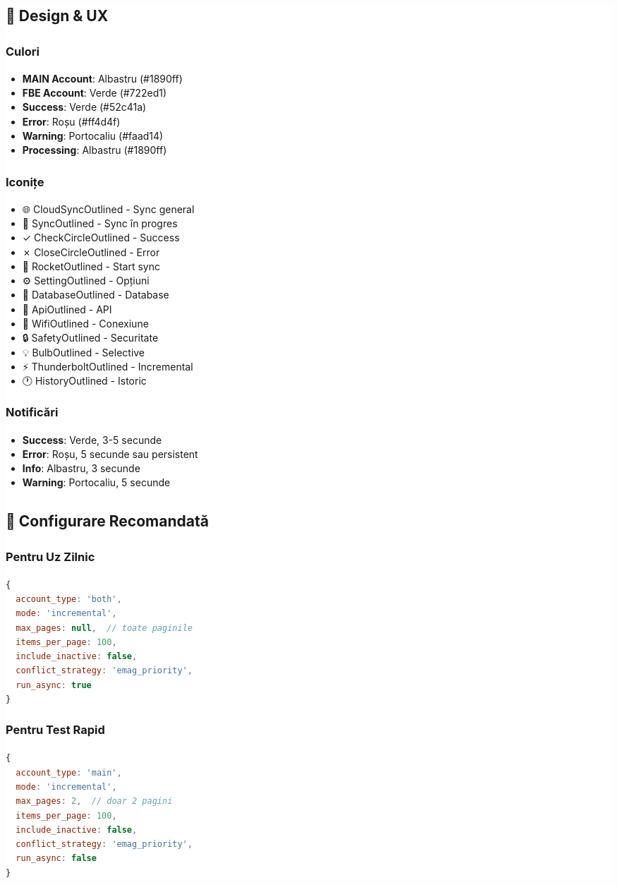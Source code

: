 ## 🎨 Design & UX

### Culori
- **MAIN Account**: Albastru (#1890ff)
- **FBE Account**: Verde (#722ed1)
- **Success**: Verde (#52c41a)
- **Error**: Roșu (#ff4d4f)
- **Warning**: Portocaliu (#faad14)
- **Processing**: Albastru (#1890ff)

### Iconițe
- 🌐 CloudSyncOutlined - Sync general
- 🔄 SyncOutlined - Sync în progres
- ✓ CheckCircleOutlined - Success
- ✗ CloseCircleOutlined - Error
- 🚀 RocketOutlined - Start sync
- ⚙️ SettingOutlined - Opțiuni
- 💾 DatabaseOutlined - Database
- 🔌 ApiOutlined - API
- 📡 WifiOutlined - Conexiune
- 🔒 SafetyOutlined - Securitate
- 💡 BulbOutlined - Selective
- ⚡ ThunderboltOutlined - Incremental
- 🕐 HistoryOutlined - Istoric

### Notificări
- **Success**: Verde, 3-5 secunde
- **Error**: Roșu, 5 secunde sau persistent
- **Info**: Albastru, 3 secunde
- **Warning**: Portocaliu, 5 secunde

## 🔧 Configurare Recomandată

### Pentru Uz Zilnic
```javascript
{
  account_type: 'both',
  mode: 'incremental',
  max_pages: null,  // toate paginile
  items_per_page: 100,
  include_inactive: false,
  conflict_strategy: 'emag_priority',
  run_async: true
}
```

### Pentru Test Rapid
```javascript
{
  account_type: 'main',
  mode: 'incremental',
  max_pages: 2,  // doar 2 pagini
  items_per_page: 100,
  include_inactive: false,
  conflict_strategy: 'emag_priority',
  run_async: false
}
```
